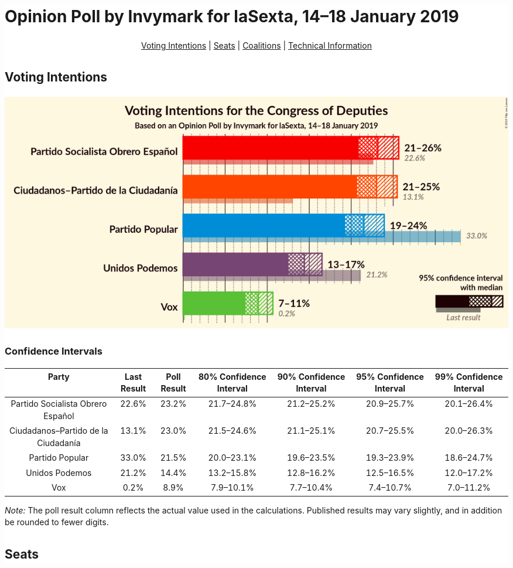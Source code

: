 # Opinion Poll by Invymark for laSexta, 14–18 January 2019

<p align="center"><a href="#voting-intentions">Voting Intentions</a> | <a href="#seats">Seats</a> | <a href="#coalitions">Coalitions</a> | <a href="#technical-information">Technical Information</a></p>

## Voting Intentions

![Graph with voting intentions not yet produced](2019-01-18-Invymark.png "Voting Intentions")

### Confidence Intervals

| Party | Last Result | Poll Result | 80% Confidence Interval | 90% Confidence Interval | 95% Confidence Interval | 99% Confidence Interval |
|:-----:|:-----------:|:-----------:|:-----------------------:|:-----------------------:|:-----------------------:|:-----------------------:|
| Partido Socialista Obrero Español | 22.6% | 23.2% | 21.7–24.8% |21.2–25.2% |20.9–25.7% |20.1–26.4% |
| Ciudadanos–Partido de la Ciudadanía | 13.1% | 23.0% | 21.5–24.6% |21.1–25.1% |20.7–25.5% |20.0–26.3% |
| Partido Popular | 33.0% | 21.5% | 20.0–23.1% |19.6–23.5% |19.3–23.9% |18.6–24.7% |
| Unidos Podemos | 21.2% | 14.4% | 13.2–15.8% |12.8–16.2% |12.5–16.5% |12.0–17.2% |
| Vox | 0.2% | 8.9% | 7.9–10.1% |7.7–10.4% |7.4–10.7% |7.0–11.2% |

*Note:* The poll result column reflects the actual value used in the calculations. Published results may vary slightly, and in addition be rounded to fewer digits.

## Seats
